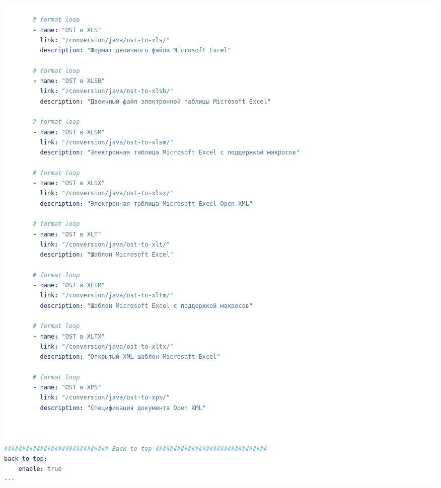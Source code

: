 ```yaml

        # format loop
        - name: "OST в XLS"
          link: "/conversion/java/ost-to-xls/"
          description: "Формат двоичного файла Microsoft Excel"

        # format loop
        - name: "OST в XLSB"
          link: "/conversion/java/ost-to-xlsb/"
          description: "Двоичный файл электронной таблицы Microsoft Excel"

        # format loop
        - name: "OST в XLSM"
          link: "/conversion/java/ost-to-xlsm/"
          description: "Электронная таблица Microsoft Excel с поддержкой макросов"

        # format loop
        - name: "OST в XLSX"
          link: "/conversion/java/ost-to-xlsx/"
          description: "Электронная таблица Microsoft Excel Open XML"

        # format loop
        - name: "OST в XLT"
          link: "/conversion/java/ost-to-xlt/"
          description: "Шаблон Microsoft Excel"

        # format loop
        - name: "OST в XLTM"
          link: "/conversion/java/ost-to-xltm/"
          description: "Шаблон Microsoft Excel с поддержкой макросов"

        # format loop
        - name: "OST в XLTX"
          link: "/conversion/java/ost-to-xltx/"
          description: "Открытый XML-шаблон Microsoft Excel"

        # format loop
        - name: "OST в XPS"
          link: "/conversion/java/ost-to-xps/"
          description: "Спецификация документа Open XML"



############################# Back to top ###############################
back_to_top:
    enable: true
---
```

